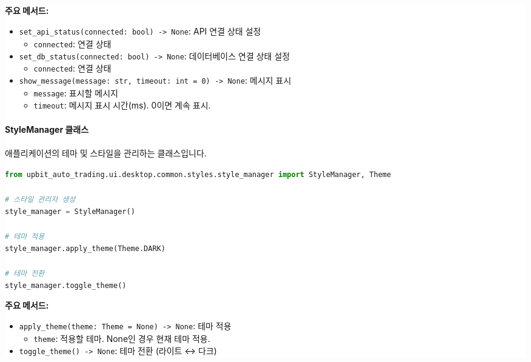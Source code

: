 **주요 메서드:**

- `set_api_status(connected: bool) -> None`: API 연결 상태 설정
  - `connected`: 연결 상태
- `set_db_status(connected: bool) -> None`: 데이터베이스 연결 상태 설정
  - `connected`: 연결 상태
- `show_message(message: str, timeout: int = 0) -> None`: 메시지 표시
  - `message`: 표시할 메시지
  - `timeout`: 메시지 표시 시간(ms). 0이면 계속 표시.

#### StyleManager 클래스

애플리케이션의 테마 및 스타일을 관리하는 클래스입니다.

```python
from upbit_auto_trading.ui.desktop.common.styles.style_manager import StyleManager, Theme

# 스타일 관리자 생성
style_manager = StyleManager()

# 테마 적용
style_manager.apply_theme(Theme.DARK)

# 테마 전환
style_manager.toggle_theme()
```

**주요 메서드:**

- `apply_theme(theme: Theme = None) -> None`: 테마 적용
  - `theme`: 적용할 테마. None인 경우 현재 테마 적용.
- `toggle_theme() -> None`: 테마 전환 (라이트 ↔ 다크)